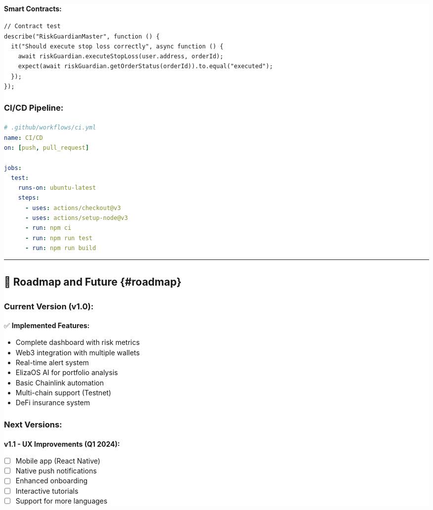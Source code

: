 **Smart Contracts:**
```solidity
// Contract test
describe("RiskGuardianMaster", function () {
  it("Should execute stop loss correctly", async function () {
    await riskGuardian.executeStopLoss(user.address, orderId);
    expect(await riskGuardian.getOrderStatus(orderId)).to.equal("executed");
  });
});
```

### CI/CD Pipeline:

```yaml
# .github/workflows/ci.yml
name: CI/CD
on: [push, pull_request]

jobs:
  test:
    runs-on: ubuntu-latest
    steps:
      - uses: actions/checkout@v3
      - uses: actions/setup-node@v3
      - run: npm ci
      - run: npm run test
      - run: npm run build
```

---

## 🚀 Roadmap and Future {#roadmap}

### Current Version (v1.0):

✅ **Implemented Features:**
- Complete dashboard with risk metrics
- Web3 integration with multiple wallets
- Real-time alert system
- ElizaOS AI for portfolio analysis
- Basic Chainlink automation
- Multi-chain support (Testnet)
- DeFi insurance system

### Next Versions:

**v1.1 - UX Improvements (Q1 2024):**
- [ ] Mobile app (React Native)
- [ ] Native push notifications
- [ ] Enhanced onboarding
- [ ] Interactive tutorials
- [ ] Support for more languages
